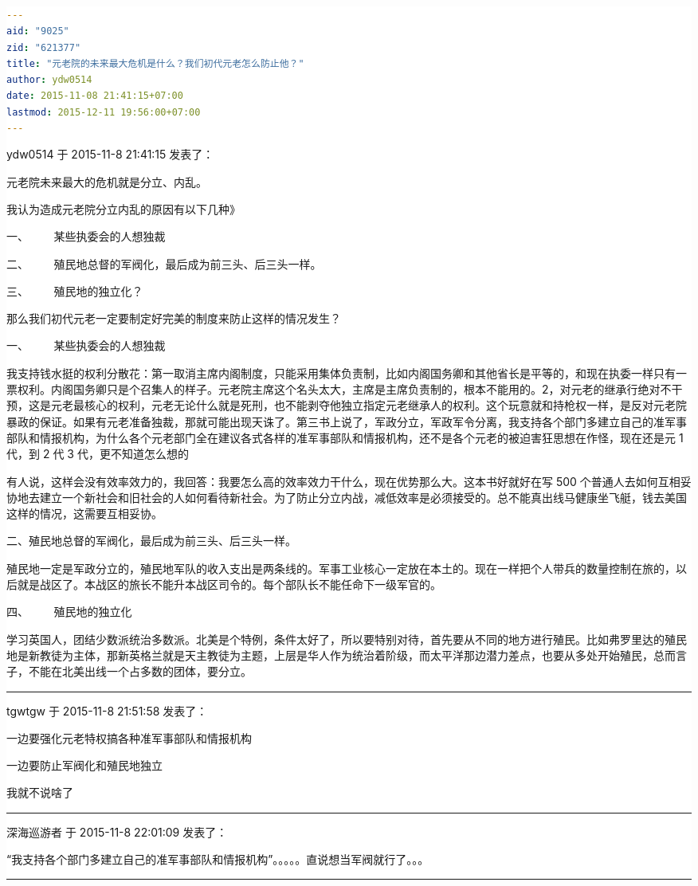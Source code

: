 ```yaml
---
aid: "9025"
zid: "621377"
title: "元老院的未来最大危机是什么？我们初代元老怎么防止他？"
author: ydw0514
date: 2015-11-08 21:41:15+07:00
lastmod: 2015-12-11 19:56:00+07:00
---
```


ydw0514 于 2015-11-8 21:41:15 发表了：

元老院未来最大的危机就是分立、内乱。

我认为造成元老院分立内乱的原因有以下几种》

一、        某些执委会的人想独裁

二、        殖民地总督的军阀化，最后成为前三头、后三头一样。

三、        殖民地的独立化？

那么我们初代元老一定要制定好完美的制度来防止这样的情况发生？

一、        某些执委会的人想独裁

我支持钱水挺的权利分散花：第一取消主席内阁制度，只能采用集体负责制，比如内阁国务卿和其他省长是平等的，和现在执委一样只有一票权利。内阁国务卿只是个召集人的样子。元老院主席这个名头太大，主席是主席负责制的，根本不能用的。2，对元老的继承行绝对不干预，这是元老最核心的权利，元老无论什么就是死刑，也不能剥夺他独立指定元老继承人的权利。这个玩意就和持枪权一样，是反对元老院暴政的保证。如果有元老准备独裁，那就可能出现天诛了。第三书上说了，军政分立，军政军令分离，我支持各个部门多建立自己的准军事部队和情报机构，为什么各个元老部门全在建议各式各样的准军事部队和情报机构，还不是各个元老的被迫害狂思想在作怪，现在还是元 1 代，到 2 代 3 代，更不知道怎么想的

有人说，这样会没有效率效力的，我回答：我要怎么高的效率效力干什么，现在优势那么大。这本书好就好在写 500 个普通人去如何互相妥协地去建立一个新社会和旧社会的人如何看待新社会。为了防止分立内战，减低效率是必须接受的。总不能真出线马健康坐飞艇，钱去美国这样的情况，这需要互相妥协。

二、殖民地总督的军阀化，最后成为前三头、后三头一样。

殖民地一定是军政分立的，殖民地军队的收入支出是两条线的。军事工业核心一定放在本土的。现在一样把个人带兵的数量控制在旅的，以后就是战区了。本战区的旅长不能升本战区司令的。每个部队长不能任命下一级军官的。

四、        殖民地的独立化

学习英国人，团结少数派统治多数派。北美是个特例，条件太好了，所以要特别对待，首先要从不同的地方进行殖民。比如弗罗里达的殖民地是新教徒为主体，那新英格兰就是天主教徒为主题，上层是华人作为统治着阶级，而太平洋那边潜力差点，也要从多处开始殖民，总而言子，不能在北美出线一个占多数的团体，要分立。

---

tgwtgw 于 2015-11-8 21:51:58 发表了：

一边要强化元老特权搞各种准军事部队和情报机构

一边要防止军阀化和殖民地独立

我就不说啥了

---

深海巡游者 于 2015-11-8 22:01:09 发表了：

“我支持各个部门多建立自己的准军事部队和情报机构”。。。。。直说想当军阀就行了。。。

---